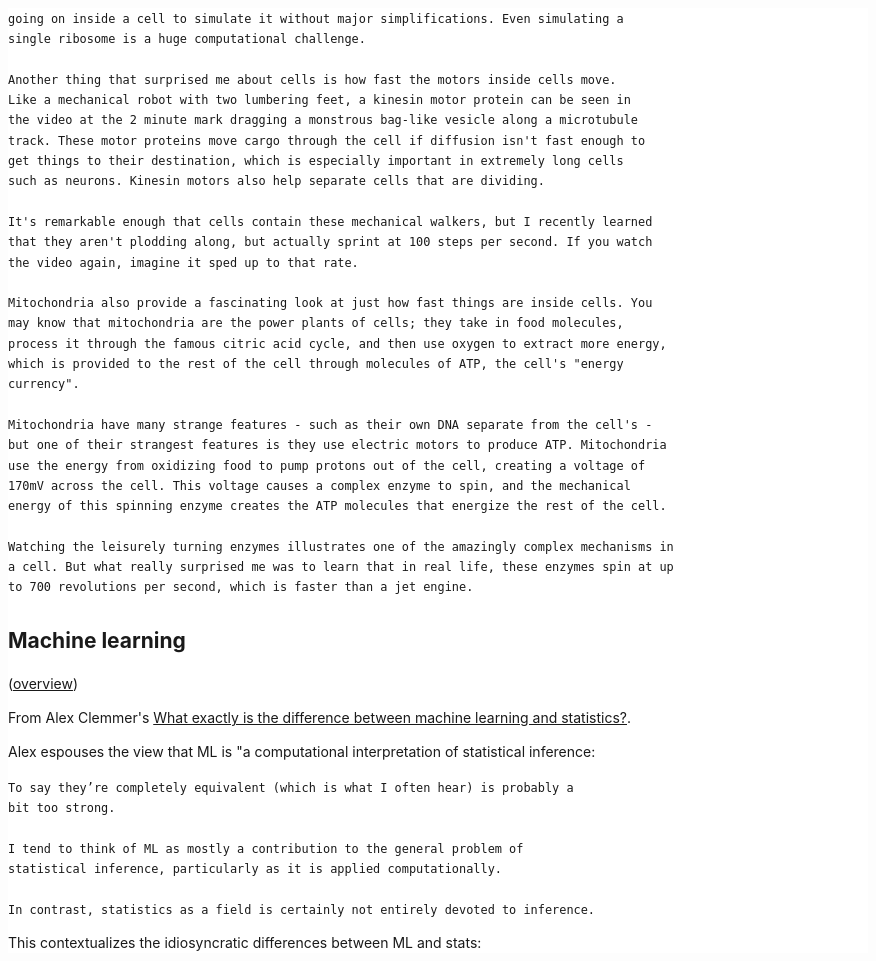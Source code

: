 ```markdown
going on inside a cell to simulate it without major simplifications. Even simulating a 
single ribosome is a huge computational challenge.

Another thing that surprised me about cells is how fast the motors inside cells move. 
Like a mechanical robot with two lumbering feet, a kinesin motor protein can be seen in
the video at the 2 minute mark dragging a monstrous bag-like vesicle along a microtubule
track. These motor proteins move cargo through the cell if diffusion isn't fast enough to
get things to their destination, which is especially important in extremely long cells 
such as neurons. Kinesin motors also help separate cells that are dividing.

It's remarkable enough that cells contain these mechanical walkers, but I recently learned 
that they aren't plodding along, but actually sprint at 100 steps per second. If you watch 
the video again, imagine it sped up to that rate.

Mitochondria also provide a fascinating look at just how fast things are inside cells. You
may know that mitochondria are the power plants of cells; they take in food molecules, 
process it through the famous citric acid cycle, and then use oxygen to extract more energy,
which is provided to the rest of the cell through molecules of ATP, the cell's "energy 
currency".

Mitochondria have many strange features - such as their own DNA separate from the cell's - 
but one of their strangest features is they use electric motors to produce ATP. Mitochondria
use the energy from oxidizing food to pump protons out of the cell, creating a voltage of 
170mV across the cell. This voltage causes a complex enzyme to spin, and the mechanical 
energy of this spinning enzyme creates the ATP molecules that energize the rest of the cell.

Watching the leisurely turning enzymes illustrates one of the amazingly complex mechanisms in
a cell. But what really surprised me was to learn that in real life, these enzymes spin at up
to 700 revolutions per second, which is faster than a jet engine. 
```

<a name="#Machine-learning"></a>
## Machine learning
([overview](#overview))

From Alex Clemmer's [What exactly is the difference between machine learning and statistics?](http://blog.nullspace.io/ml-vs-stats.html). 

Alex espouses the view that ML is "a computational interpretation of statistical inference:

```markdown
To say they’re completely equivalent (which is what I often hear) is probably a 
bit too strong. 

I tend to think of ML as mostly a contribution to the general problem of
statistical inference, particularly as it is applied computationally. 

In contrast, statistics as a field is certainly not entirely devoted to inference.
```

This contextualizes the idiosyncratic differences between ML and stats:
